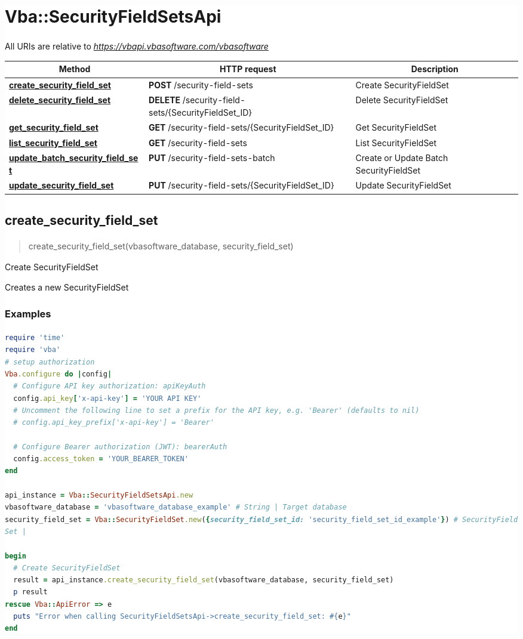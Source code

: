 # Vba::SecurityFieldSetsApi

All URIs are relative to *https://vbapi.vbasoftware.com/vbasoftware*

| Method | HTTP request | Description |
| ------ | ------------ | ----------- |
| [**create_security_field_set**](SecurityFieldSetsApi.md#create_security_field_set) | **POST** /security-field-sets | Create SecurityFieldSet |
| [**delete_security_field_set**](SecurityFieldSetsApi.md#delete_security_field_set) | **DELETE** /security-field-sets/{SecurityFieldSet_ID} | Delete SecurityFieldSet |
| [**get_security_field_set**](SecurityFieldSetsApi.md#get_security_field_set) | **GET** /security-field-sets/{SecurityFieldSet_ID} | Get SecurityFieldSet |
| [**list_security_field_set**](SecurityFieldSetsApi.md#list_security_field_set) | **GET** /security-field-sets | List SecurityFieldSet |
| [**update_batch_security_field_set**](SecurityFieldSetsApi.md#update_batch_security_field_set) | **PUT** /security-field-sets-batch | Create or Update Batch SecurityFieldSet |
| [**update_security_field_set**](SecurityFieldSetsApi.md#update_security_field_set) | **PUT** /security-field-sets/{SecurityFieldSet_ID} | Update SecurityFieldSet |


## create_security_field_set

> <SecurityFieldSetVBAResponse> create_security_field_set(vbasoftware_database, security_field_set)

Create SecurityFieldSet

Creates a new SecurityFieldSet

### Examples

```ruby
require 'time'
require 'vba'
# setup authorization
Vba.configure do |config|
  # Configure API key authorization: apiKeyAuth
  config.api_key['x-api-key'] = 'YOUR API KEY'
  # Uncomment the following line to set a prefix for the API key, e.g. 'Bearer' (defaults to nil)
  # config.api_key_prefix['x-api-key'] = 'Bearer'

  # Configure Bearer authorization (JWT): bearerAuth
  config.access_token = 'YOUR_BEARER_TOKEN'
end

api_instance = Vba::SecurityFieldSetsApi.new
vbasoftware_database = 'vbasoftware_database_example' # String | Target database
security_field_set = Vba::SecurityFieldSet.new({security_field_set_id: 'security_field_set_id_example'}) # SecurityFieldSet | 

begin
  # Create SecurityFieldSet
  result = api_instance.create_security_field_set(vbasoftware_database, security_field_set)
  p result
rescue Vba::ApiError => e
  puts "Error when calling SecurityFieldSetsApi->create_security_field_set: #{e}"
end
```
